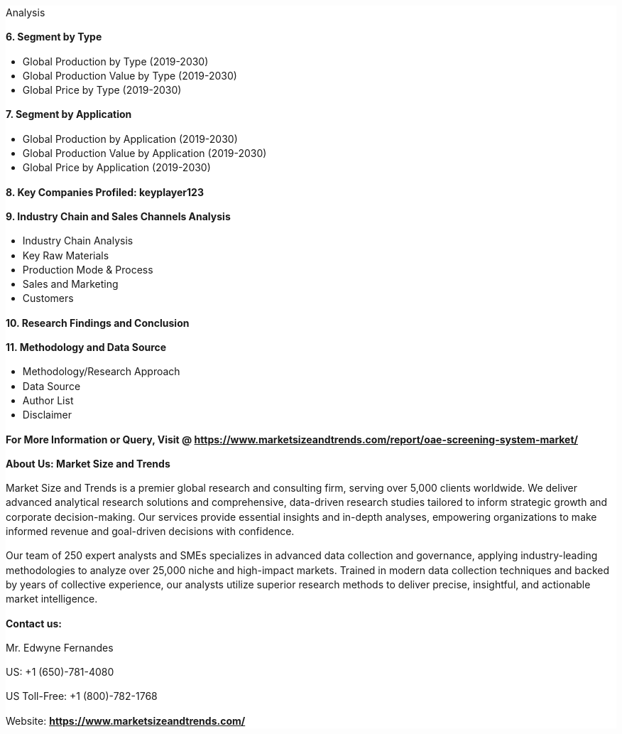 Analysis&nbsp;</li></ul><p><strong>6. Segment by Type</strong></p><ul><li>Global Production by Type (2019-2030)</li><li>Global Production Value by Type (2019-2030)</li><li>Global Price by Type (2019-2030)</li></ul><p><strong>7. Segment by Application</strong></p><ul><li>Global Production by Application (2019-2030)</li><li>Global Production Value by Application (2019-2030)</li><li>Global Price by Application (2019-2030)</li></ul><p><strong>8. Key Companies Profiled: keyplayer123</strong></p><p><strong>9. Industry Chain and Sales Channels Analysis</strong></p><ul><li>Industry Chain Analysis</li><li>Key Raw Materials</li><li>Production Mode &amp; Process</li><li>Sales and Marketing</li><li>Customers</li></ul><p><strong>10. Research Findings and Conclusion</strong></p><p><strong>11. Methodology and Data Source</strong></p><ul><li>Methodology/Research Approach</li><li>Data Source</li><li>Author List</li><li>Disclaimer</li></ul></p><p><strong>For More Information or Query, Visit @ <a href="https://www.marketsizeandtrends.com/report/oae-screening-system-market/">https://www.marketsizeandtrends.com/report/oae-screening-system-market/</a></strong></p><p><strong>About Us: Market Size and Trends</strong></p><p>Market Size and Trends is a premier global research and consulting firm, serving over 5,000 clients worldwide. We deliver advanced analytical research solutions and comprehensive, data-driven research studies tailored to inform strategic growth and corporate decision-making. Our services provide essential insights and in-depth analyses, empowering organizations to make informed revenue and goal-driven decisions with confidence.</p><p>Our team of 250 expert analysts and SMEs specializes in advanced data collection and governance, applying industry-leading methodologies to analyze over 25,000 niche and high-impact markets. Trained in modern data collection techniques and backed by years of collective experience, our analysts utilize superior research methods to deliver precise, insightful, and actionable market intelligence.</p><p><strong>Contact us:</strong></p><p>Mr. Edwyne Fernandes</p><p>US: +1 (650)-781-4080</p><p>US Toll-Free: +1 (800)-782-1768</p><p>Website: <strong><a href="https://www.marketsizeandtrends.com/">https://www.marketsizeandtrends.com/</a></strong></p>
